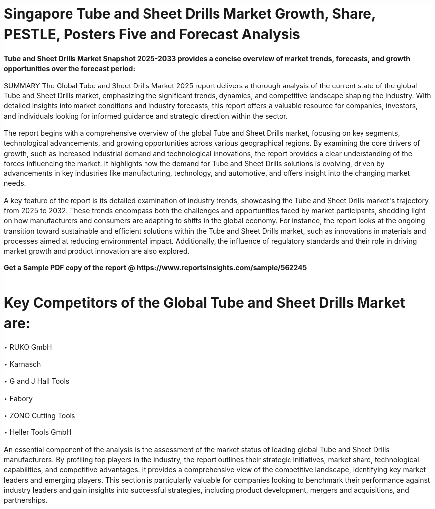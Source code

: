 # Singapore Tube and Sheet Drills Market Growth, Share, PESTLE, Posters Five and Forecast Analysis

<strong>Tube and Sheet Drills Market Snapshot 2025-2033 provides a concise overview of market trends, forecasts, and growth opportunities over the forecast period:</strong>

SUMMARY The Global <a href=https://www.reportsinsights.com/sample/562245>Tube and Sheet Drills Market 2025 report</a> delivers a thorough analysis of the current state of the global Tube and Sheet Drills market, emphasizing the significant trends, dynamics, and competitive landscape shaping the industry. With detailed insights into market conditions and industry forecasts, this report offers a valuable resource for companies, investors, and individuals looking for informed guidance and strategic direction within the sector.

The report begins with a comprehensive overview of the global Tube and Sheet Drills market, focusing on key segments, technological advancements, and growing opportunities across various geographical regions. By examining the core drivers of growth, such as increased industrial demand and technological innovations, the report provides a clear understanding of the forces influencing the market. It highlights how the demand for Tube and Sheet Drills solutions is evolving, driven by advancements in key industries like manufacturing, technology, and automotive, and offers insight into the changing market needs.

A key feature of the report is its detailed examination of industry trends, showcasing the Tube and Sheet Drills market's trajectory from 2025 to 2032. These trends encompass both the challenges and opportunities faced by market participants, shedding light on how manufacturers and consumers are adapting to shifts in the global economy. For instance, the report looks at the ongoing transition toward sustainable and efficient solutions within the Tube and Sheet Drills market, such as innovations in materials and processes aimed at reducing environmental impact. Additionally, the influence of regulatory standards and their role in driving market growth and product innovation are also explored.

<strong>Get a Sample PDF copy of the report @ <a href=https://www.reportsinsights.com/sample/562245>https://www.reportsinsights.com/sample/562245</a></strong>

# <strong>Key Competitors of the Global Tube and Sheet Drills Market are:</strong>

‣ RUKO GmbH

‣ Karnasch

‣ G and J Hall Tools

‣ Fabory

‣ ZONO Cutting Tools

‣ Heller Tools GmbH

An essential component of the analysis is the assessment of the market status of leading global Tube and Sheet Drills manufacturers. By profiling top players in the industry, the report outlines their strategic initiatives, market share, technological capabilities, and competitive advantages. It provides a comprehensive view of the competitive landscape, identifying key market leaders and emerging players. This section is particularly valuable for companies looking to benchmark their performance against industry leaders and gain insights into successful strategies, including product development, mergers and acquisitions, and partnerships.
